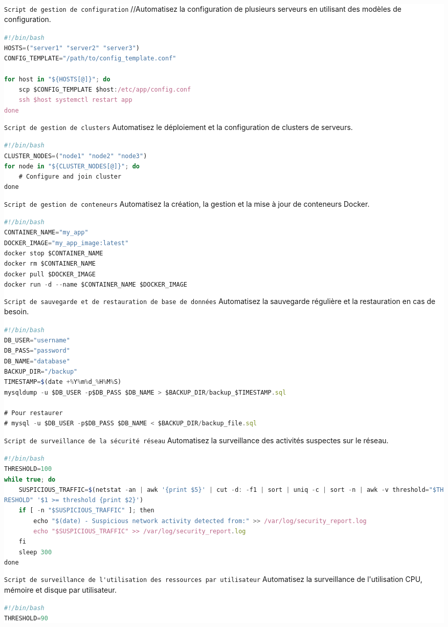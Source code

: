 `Script de gestion de configuration`
//Automatisez la configuration de plusieurs serveurs en utilisant des modèles de configuration.
```js
#!/bin/bash
HOSTS=("server1" "server2" "server3")
CONFIG_TEMPLATE="/path/to/config_template.conf"

for host in "${HOSTS[@]}"; do
    scp $CONFIG_TEMPLATE $host:/etc/app/config.conf
    ssh $host systemctl restart app
done
```
`Script de gestion de clusters`
Automatisez le déploiement et la configuration de clusters de serveurs.
```js
#!/bin/bash
CLUSTER_NODES=("node1" "node2" "node3")
for node in "${CLUSTER_NODES[@]}"; do
    # Configure and join cluster
done
```
`Script de gestion de conteneurs`
Automatisez la création, la gestion et la mise à jour de conteneurs Docker.
```js
#!/bin/bash
CONTAINER_NAME="my_app"
DOCKER_IMAGE="my_app_image:latest"
docker stop $CONTAINER_NAME
docker rm $CONTAINER_NAME
docker pull $DOCKER_IMAGE
docker run -d --name $CONTAINER_NAME $DOCKER_IMAGE
```
`Script de sauvegarde et de restauration de base de données`
Automatisez la sauvegarde régulière et la restauration en cas de besoin.
```js
#!/bin/bash
DB_USER="username"
DB_PASS="password"
DB_NAME="database"
BACKUP_DIR="/backup"
TIMESTAMP=$(date +%Y%m%d_%H%M%S)
mysqldump -u $DB_USER -p$DB_PASS $DB_NAME > $BACKUP_DIR/backup_$TIMESTAMP.sql

# Pour restaurer
# mysql -u $DB_USER -p$DB_PASS $DB_NAME < $BACKUP_DIR/backup_file.sql
```
`Script de surveillance de la sécurité réseau` 
Automatisez la surveillance des activités suspectes sur le réseau.
```js
#!/bin/bash
THRESHOLD=100
while true; do
    SUSPICIOUS_TRAFFIC=$(netstat -an | awk '{print $5}' | cut -d: -f1 | sort | uniq -c | sort -n | awk -v threshold="$THRESHOLD" '$1 >= threshold {print $2}')
    if [ -n "$SUSPICIOUS_TRAFFIC" ]; then
        echo "$(date) - Suspicious network activity detected from:" >> /var/log/security_report.log
        echo "$SUSPICIOUS_TRAFFIC" >> /var/log/security_report.log
    fi
    sleep 300
done
```
`Script de surveillance de l'utilisation des ressources par utilisateur` 
Automatisez la surveillance de l'utilisation CPU, mémoire et disque par utilisateur.
```js
#!/bin/bash
THRESHOLD=90
```